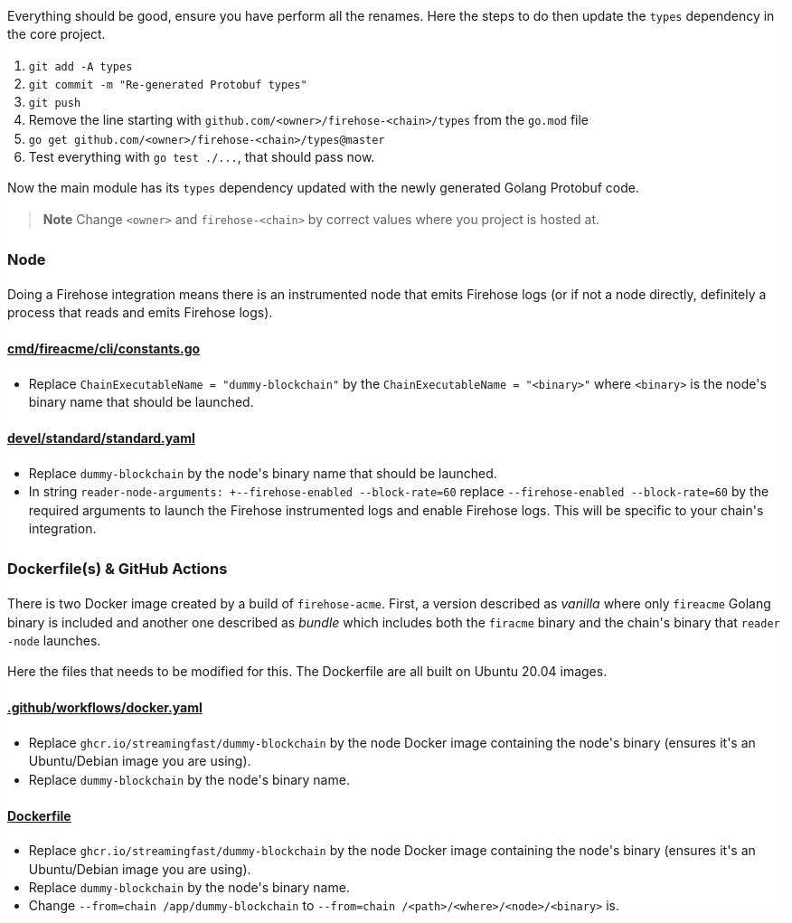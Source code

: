 Everything should be good, ensure you have perform all the renames. Here the steps to do then update the `types` dependency in the core project.

1. `git add -A types`
1. `git commit -m "Re-generated Protobuf types"`
1. `git push`
1. Remove the line starting with `github.com/<owner>/firehose-<chain>/types` from the `go.mod` file
1. `go get github.com/<owner>/firehose-<chain>/types@master`
1. Test everything with `go test ./...`, that should pass now.

Now the main module has its `types` dependency updated with the newly generated Golang Protobuf code.

> **Note** Change `<owner>` and `firehose-<chain>` by correct values where you project is hosted at.

### Node

Doing a Firehose integration means there is an instrumented node that emits Firehose logs (or if not a node directly, definitely a process that reads and emits Firehose logs).

#### [cmd/fireacme/cli/constants.go](cmd/fireacme/cli/constants.go)

- Replace `ChainExecutableName = "dummy-blockchain"` by the `ChainExecutableName = "<binary>"` where `<binary>` is the node's binary name that should be launched.

#### [devel/standard/standard.yaml](devel/standard/standard.yaml)

- Replace `dummy-blockchain` by the node's binary name that should be launched.
- In string `reader-node-arguments: +--firehose-enabled --block-rate=60` replace `--firehose-enabled --block-rate=60` by the required arguments to launch the Firehose instrumented logs and enable Firehose logs. This will be specific to your chain's integration.

### Dockerfile(s) & GitHub Actions

There is two Docker image created by a build of `firehose-acme`. First, a version described as _vanilla_ where only `fireacme` Golang binary is included and another one described as _bundle_ which includes both the `firacme` binary and the chain's binary that `reader-node` launches.

Here the files that needs to be modified for this. The Dockerfile are all built on Ubuntu 20.04 images.

#### [.github/workflows/docker.yaml](.github/workflows/docker.yaml)

- Replace `ghcr.io/streamingfast/dummy-blockchain` by the node Docker image containing the node's binary (ensures it's an Ubuntu/Debian image you are using).
- Replace `dummy-blockchain` by the node's binary name.

#### [Dockerfile](Dockerfile)

- Replace `ghcr.io/streamingfast/dummy-blockchain` by the node Docker image containing the node's binary (ensures it's an Ubuntu/Debian image you are using).
- Replace `dummy-blockchain` by the node's binary name.
- Change `--from=chain /app/dummy-blockchain` to `--from=chain /<path>/<where>/<node>/<binary>` is.
